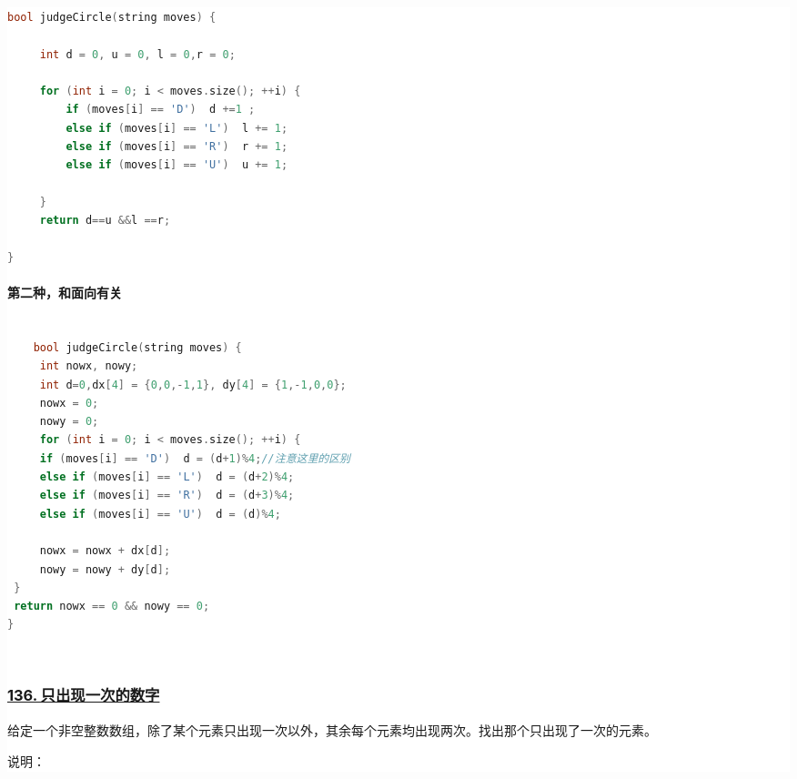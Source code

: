 ```c++
bool judgeCircle(string moves) {
	
	 int d = 0, u = 0, l = 0,r = 0;

	 for (int i = 0; i < moves.size(); ++i) {
		 if (moves[i] == 'D')  d +=1 ;
		 else if (moves[i] == 'L')  l += 1;
		 else if (moves[i] == 'R')  r += 1;
		 else if (moves[i] == 'U')  u += 1;
	
	 }
	 return d==u &&l ==r;
        
}
```





#### 第二种，和面向有关

```c++

    bool judgeCircle(string moves) {
	 int nowx, nowy;
	 int d=0,dx[4] = {0,0,-1,1}, dy[4] = {1,-1,0,0};
	 nowx = 0;
	 nowy = 0;
     for (int i = 0; i < moves.size(); ++i) {
     if (moves[i] == 'D')  d = (d+1)%4;//注意这里的区别
	 else if (moves[i] == 'L')  d = (d+2)%4;
	 else if (moves[i] == 'R')  d = (d+3)%4;
	 else if (moves[i] == 'U')  d = (d)%4; 

	 nowx = nowx + dx[d];
	 nowy = nowy + dy[d];
 }
 return nowx == 0 && nowy == 0;
}
```



```C++
	
```

### [136. 只出现一次的数字](https://leetcode-cn.com/problems/single-number/)



给定一个非空整数数组，除了某个元素只出现一次以外，其余每个元素均出现两次。找出那个只出现了一次的元素。

说明：
